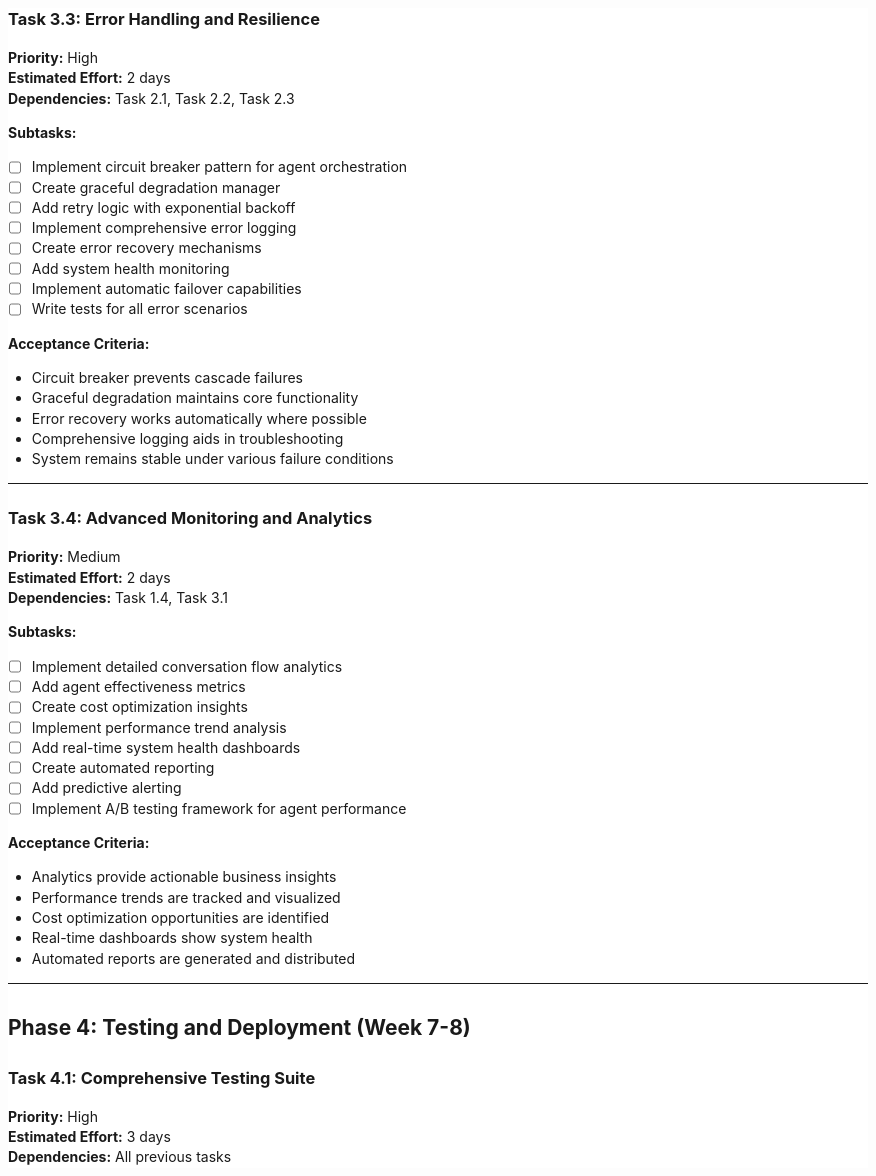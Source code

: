 
### Task 3.3: Error Handling and Resilience
**Priority:** High  
**Estimated Effort:** 2 days  
**Dependencies:** Task 2.1, Task 2.2, Task 2.3  

**Subtasks:**
- [ ] Implement circuit breaker pattern for agent orchestration
- [ ] Create graceful degradation manager
- [ ] Add retry logic with exponential backoff
- [ ] Implement comprehensive error logging
- [ ] Create error recovery mechanisms
- [ ] Add system health monitoring
- [ ] Implement automatic failover capabilities
- [ ] Write tests for all error scenarios

**Acceptance Criteria:**
- Circuit breaker prevents cascade failures
- Graceful degradation maintains core functionality
- Error recovery works automatically where possible
- Comprehensive logging aids in troubleshooting
- System remains stable under various failure conditions

---

### Task 3.4: Advanced Monitoring and Analytics
**Priority:** Medium  
**Estimated Effort:** 2 days  
**Dependencies:** Task 1.4, Task 3.1  

**Subtasks:**
- [ ] Implement detailed conversation flow analytics
- [ ] Add agent effectiveness metrics
- [ ] Create cost optimization insights
- [ ] Implement performance trend analysis
- [ ] Add real-time system health dashboards
- [ ] Create automated reporting
- [ ] Add predictive alerting
- [ ] Implement A/B testing framework for agent performance

**Acceptance Criteria:**
- Analytics provide actionable business insights
- Performance trends are tracked and visualized
- Cost optimization opportunities are identified
- Real-time dashboards show system health
- Automated reports are generated and distributed

---

## Phase 4: Testing and Deployment (Week 7-8)

### Task 4.1: Comprehensive Testing Suite
**Priority:** High  
**Estimated Effort:** 3 days  
**Dependencies:** All previous tasks  
